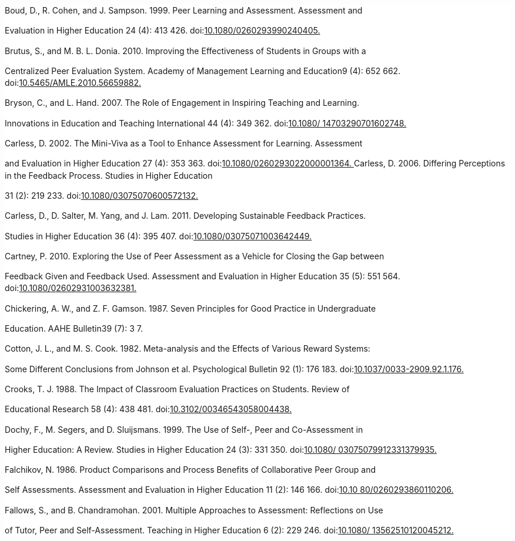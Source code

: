 Boud, D., R. Cohen, and J. Sampson. 1999. Peer Learning and Assessment.  Assessment and

Evaluation in Higher Education 24 (4): 413  426. doi:[10.1080/0260293990240405.](http://dx.doi.org/10.1080/0260293990240405)

Brutus, S., and M. B. L. Donia. 2010. Improving the Effectiveness of Students in Groups with a

Centralized Peer Evaluation System.  Academy of Management Learning and Education9 (4): 652  662. doi:[10.5465/AMLE.2010.56659882.](http://dx.doi.org/10.5465/AMLE.2010.56659882)

Bryson, C., and L. Hand. 2007. The Role of Engagement in Inspiring Teaching and Learning. 

Innovations in Education and Teaching International 44 (4): 349  362. doi:[10.1080/ 14703290701602748.](http://dx.doi.org/10.1080/14703290701602748)

Carless, D. 2002. The Mini-Viva  as a Tool to Enhance Assessment for Learning.  Assessment

and Evaluation in Higher Education 27 (4): 353  363. doi:[10.1080/0260293022000001364. ](http://dx.doi.org/10.1080/0260293022000001364)Carless, D. 2006. Differing Perceptions in the Feedback Process.  Studies in Higher Education

31 (2): 219  233. doi:[10.1080/03075070600572132.](http://dx.doi.org/10.1080/03075070600572132)

Carless, D., D. Salter, M. Yang, and J. Lam. 2011. Developing Sustainable Feedback Practices. 

Studies in Higher Education 36 (4): 395  407. doi:[10.1080/03075071003642449.](http://dx.doi.org/10.1080/03075071003642449)

Cartney, P. 2010. Exploring the Use of Peer Assessment as a Vehicle for Closing the Gap between

Feedback Given and Feedback Used.  Assessment and Evaluation in Higher Education 35 (5): <a name="_page11_x0.00_y702.99"></a>551  564. doi:[10.1080/02602931003632381.](http://dx.doi.org/10.1080/02602931003632381)

Chickering, A. W., and Z. F. Gamson. 1987. Seven Principles for Good Practice in Undergraduate

Education.  AAHE Bulletin39 (7): 3  7.

Cotton, J. L., and M. S. Cook. 1982. Meta-analysis and the Effects of Various Reward Systems:

Some Different Conclusions from Johnson et al.  Psychological Bulletin 92 (1): 176  183. doi:[10.1037/0033-2909.92.1.176.](http://dx.doi.org/10.1037/0033-2909.92.1.176)

Crooks, T. J. 1988. The Impact of Classroom Evaluation Practices on Students.  Review of

Educational Research 58 (4): 438  481. doi:[10.3102/00346543058004438.](http://dx.doi.org/10.3102/00346543058004438)

Dochy, F., M. Segers, and D. Sluijsmans. 1999. The Use of Self-, Peer and Co-Assessment in

Higher Education: A Review.  Studies in Higher Education 24 (3): 331  350. doi:[10.1080/ 03075079912331379935.](http://dx.doi.org/10.1080/03075079912331379935)

Falchikov, N. 1986. Product Comparisons and Process Benefits of Collaborative Peer Group and

Self Assessments.  Assessment and Evaluation in Higher Education 11 (2): 146  166. doi:[10.10 80/0260293860110206.](http://dx.doi.org/10.1080/0260293860110206)

Fallows, S., and B. Chandramohan. 2001. Multiple Approaches to Assessment: Reflections on Use

of Tutor, Peer and Self-Assessment.  Teaching in Higher Education 6 (2): 229  246. doi:[10.1080/ 13562510120045212.](http://dx.doi.org/10.1080/13562510120045212)

